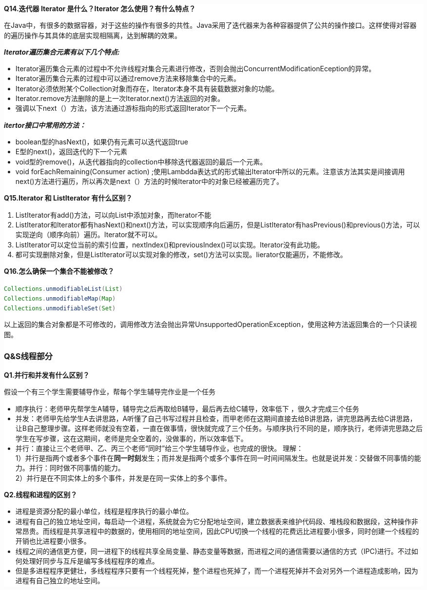 **Q14.迭代器 Iterator 是什么？Iterator 怎么使用？有什么特点？**

在Java中，有很多的数据容器，对于这些的操作有很多的共性。Java采用了迭代器来为各种容器提供了公共的操作接口。这样使得对容器的遍历操作与其具体的底层实现相隔离，达到解耦的效果。

_**Iterator遍历集合元素有以下几个特点:**_

- Iterator遍历集合元素的过程中不允许线程对集合元素进行修改，否则会抛出ConcurrentModificationEception的异常。
- Iterator遍历集合元素的过程中可以通过remove方法来移除集合中的元素。
- Iterator必须依附某个Collection对象而存在，Iterator本身不具有装载数据对象的功能。
- Iterator.remove方法删除的是上一次Iterator.next()方法返回的对象。
- 强调以下next（）方法，该方法通过游标指向的形式返回Iterator下一个元素。

**_itertor接口中常用的方法：_**

- boolean型的hasNext()，如果仍有元素可以迭代返回true
- E型的next()，返回迭代的下一个元素
- void型的remove()，从迭代器指向的collection中移除迭代器返回的最后一个元素。
- void forEachRemaining(Consumer action) ;使用Lambdda表达式的形式输出Iterator中所以的元素。注意该方法其实是间接调用next()方法进行遍历，所以再次是next（）方法的时候Iterator中的对象已经被遍历完了。

**Q15.Iterator 和 ListIterator 有什么区别？**

1. ListIterator有add()方法，可以向List中添加对象，而Iterator不能<br>
2. ListIterator和Iterator都有hasNext()和next()方法，可以实现顺序向后遍历，但是ListIterator有hasPrevious()和previous()方法，可以实现逆向（顺序向前）遍历。Iterator就不可以。<br>
3. ListIterator可以定位当前的索引位置，nextIndex()和previousIndex()可以实现。Iterator没有此功能。<br>
4. 都可实现删除对象，但是ListIterator可以实现对象的修改，set()方法可以实现。Iierator仅能遍历，不能修改。<br>

**Q16.怎么确保一个集合不能被修改？**

```java
Collections.unmodifiableList(List)
Collections.unmodifiableMap(Map)
Collections.unmodifiableSet(Set)
```

以上返回的集合对象都是不可修改的，调用修改方法会抛出异常UnsupportedOperationException，使用这种方法返回集合的一个只读视图。

### Q&S线程部分

**Q1.并行和并发有什么区别？**

假设一个有三个学生需要辅导作业，帮每个学生辅导完作业是一个任务

- 顺序执行：老师甲先帮学生A辅导，辅导完之后再取给B辅导，最后再去给C辅导，效率低下 ，很久才完成三个任务
- 并发：老师甲先给学生A去讲思路，A听懂了自己书写过程并且检查，而甲老师在这期间直接去给B讲思路，讲完思路再去给C讲思路，让B自己整理步骤。这样老师就没有空着，一直在做事情，很快就完成了三个任务。与顺序执行不同的是，顺序执行，老师讲完思路之后学生在写步骤，这在这期间，老师是完全空着的，没做事的，所以效率低下。
- 并行：直接让三个老师甲、乙、丙三个老师“同时”给三个学生辅导作业，也完成的很快。
  理解：<br>
  1）并行是指两个或者多个事件在**同一时刻**发生；而并发是指两个或多个事件在同一时间间隔发生。也就是说并发：交替做不同事情的能力。并行：同时做不同事情的能力。<br>
  2）并行是在不同实体上的多个事件，并发是在同一实体上的多个事件。<br>

**Q2.线程和进程的区别？**

- 进程是资源分配的最小单位，线程是程序执行的最小单位。
- 进程有自己的独立地址空间，每启动一个进程，系统就会为它分配地址空间，建立数据表来维护代码段、堆栈段和数据段，这种操作非常昂贵。而线程是共享进程中的数据的，使用相同的地址空间，因此CPU切换一个线程的花费远比进程要小很多，同时创建一个线程的开销也比进程要小很多。
- 线程之间的通信更方便，同一进程下的线程共享全局变量、静态变量等数据，而进程之间的通信需要以通信的方式（IPC)进行。不过如何处理好同步与互斥是编写多线程程序的难点。
- 但是多进程程序更健壮，多线程程序只要有一个线程死掉，整个进程也死掉了，而一个进程死掉并不会对另外一个进程造成影响，因为进程有自己独立的地址空间。
